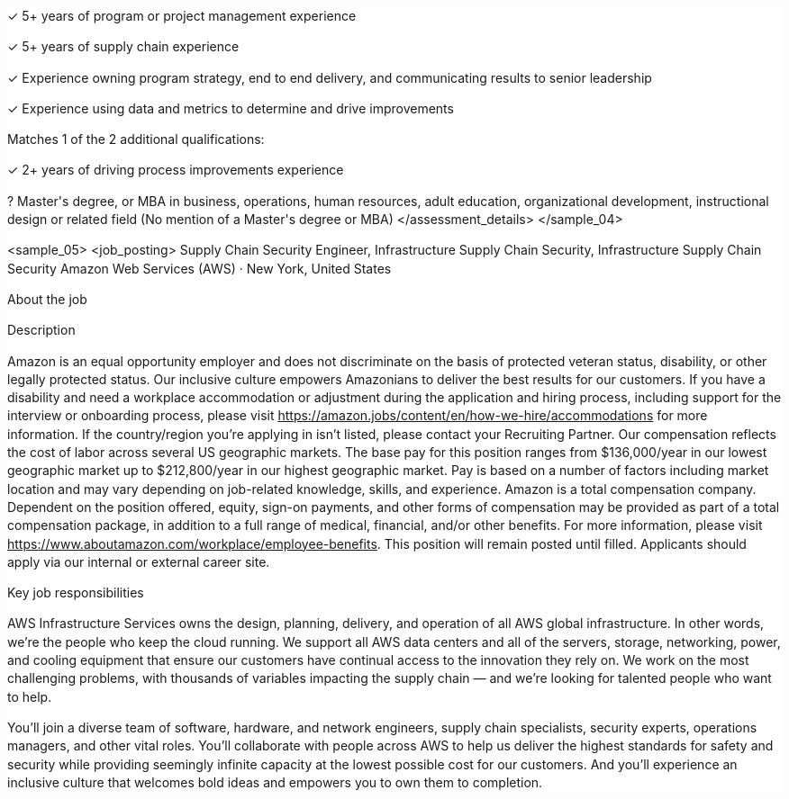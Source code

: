 ✓ 5+ years of program or project management experience

✓ 5+ years of supply chain experience

✓ Experience owning program strategy, end to end delivery, and communicating results to senior leadership

✓ Experience using data and metrics to determine and drive improvements

 

Matches 1 of the 2 additional qualifications:

✓ 2+ years of driving process improvements experience

? Master's degree, or MBA in business, operations, human resources, adult education, organizational development, instructional design or related field (No mention of a Master's degree or MBA)
</assessment_details>
</sample_04>

<sample_05>
<job_posting>
Supply Chain Security Engineer, Infrastructure Supply Chain Security, Infrastructure Supply Chain Security
Amazon Web Services (AWS) · New York, United States

About the job

Description

Amazon is an equal opportunity employer and does not discriminate on the basis of protected veteran status, disability, or other legally protected status. Our inclusive culture empowers Amazonians to deliver the best results for our customers. If you have a disability and need a workplace accommodation or adjustment during the application and hiring process, including support for the interview or onboarding process, please visit https://amazon.jobs/content/en/how-we-hire/accommodations for more information. If the country/region you’re applying in isn’t listed, please contact your Recruiting Partner. Our compensation reflects the cost of labor across several US geographic markets. The base pay for this position ranges from $136,000/year in our lowest geographic market up to $212,800/year in our highest geographic market. Pay is based on a number of factors including market location and may vary depending on job-related knowledge, skills, and experience. Amazon is a total compensation company. Dependent on the position offered, equity, sign-on payments, and other forms of compensation may be provided as part of a total compensation package, in addition to a full range of medical, financial, and/or other benefits. For more information, please visit https://www.aboutamazon.com/workplace/employee-benefits. This position will remain posted until filled. Applicants should apply via our internal or external career site.

Key job responsibilities

AWS Infrastructure Services owns the design, planning, delivery, and operation of all AWS global infrastructure. In other words, we’re the people who keep the cloud running. We support all AWS data centers and all of the servers, storage, networking, power, and cooling equipment that ensure our customers have continual access to the innovation they rely on. We work on the most challenging problems, with thousands of variables impacting the supply chain — and we’re looking for talented people who want to help.

You’ll join a diverse team of software, hardware, and network engineers, supply chain specialists, security experts, operations managers, and other vital roles. You’ll collaborate with people across AWS to help us deliver the highest standards for safety and security while providing seemingly infinite capacity at the lowest possible cost for our customers. And you’ll experience an inclusive culture that welcomes bold ideas and empowers you to own them to completion.

